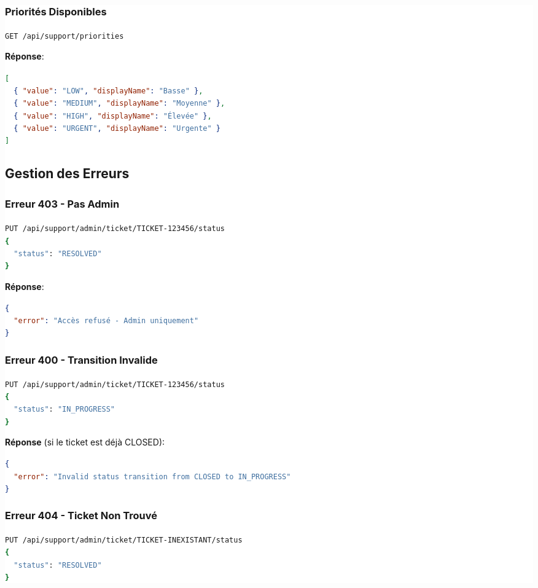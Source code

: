 ### Priorités Disponibles
```bash
GET /api/support/priorities
```

**Réponse**:
```json
[
  { "value": "LOW", "displayName": "Basse" },
  { "value": "MEDIUM", "displayName": "Moyenne" },
  { "value": "HIGH", "displayName": "Élevée" },
  { "value": "URGENT", "displayName": "Urgente" }
]
```

## Gestion des Erreurs

### Erreur 403 - Pas Admin
```bash
PUT /api/support/admin/ticket/TICKET-123456/status
{
  "status": "RESOLVED"
}
```

**Réponse**:
```json
{
  "error": "Accès refusé - Admin uniquement"
}
```

### Erreur 400 - Transition Invalide
```bash
PUT /api/support/admin/ticket/TICKET-123456/status
{
  "status": "IN_PROGRESS"
}
```

**Réponse** (si le ticket est déjà CLOSED):
```json
{
  "error": "Invalid status transition from CLOSED to IN_PROGRESS"
}
```

### Erreur 404 - Ticket Non Trouvé
```bash
PUT /api/support/admin/ticket/TICKET-INEXISTANT/status
{
  "status": "RESOLVED"
}
```
